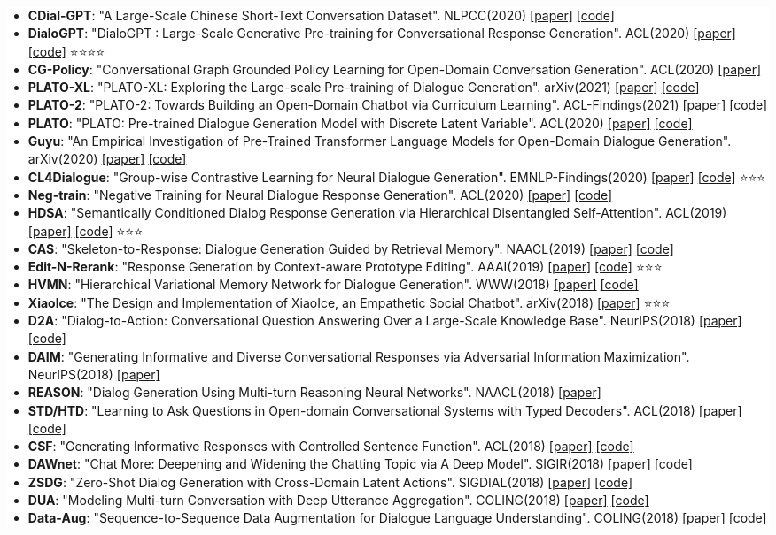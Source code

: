 * **CDial-GPT**: "A Large-Scale Chinese Short-Text Conversation Dataset". NLPCC(2020) [[paper]](https://arxiv.org/paper/2008.03946.pdf) [[code]](https://github.com/thu-coai/CDial-GPT)
* **DialoGPT**: "DialoGPT : Large-Scale Generative Pre-training for Conversational Response Generation". ACL(2020) [[paper]](https://arxiv.org/paper/1911.00536.pdf) [[code]](https://github.com/microsoft/DialoGPT) :star::star::star::star:
* **CG-Policy**: "Conversational Graph Grounded Policy Learning for Open-Domain Conversation Generation". ACL(2020) [[paper]](https://www.aclweb.org/anthology/2020.acl-main.166)
* **PLATO-XL**: "PLATO-XL: Exploring the Large-scale Pre-training of Dialogue Generation". arXiv(2021) [[paper]](https://arxiv.org/abs/2109.09519) [[code]](https://github.com/PaddlePaddle/Knover/tree/develop/projects)
* **PLATO-2**: "PLATO-2: Towards Building an Open-Domain Chatbot via Curriculum Learning". ACL-Findings(2021) [[paper]](https://arxiv.org/abs/2006.16779) [[code]](https://github.com/PaddlePaddle/Knover/tree/develop/projects/PLATO-2)
* **PLATO**: "PLATO: Pre-trained Dialogue Generation Model with Discrete Latent Variable". ACL(2020) [[paper]](https://arxiv.org/paper/1910.07931.pdf) [[code]](https://github.com/PaddlePaddle/Research/tree/master/NLP/Dialogue-PLATO) 
* **Guyu**: "An Empirical Investigation of Pre-Trained Transformer Language Models for Open-Domain Dialogue Generation". arXiv(2020) [[paper]](https://arxiv.org/paper/2003.04195.pdf) [[code]](https://github.com/lipiji/Guyu)
* **CL4Dialogue**: "Group-wise Contrastive Learning for Neural Dialogue Generation". EMNLP-Findings(2020) [[paper]](https://www.aclweb.org/anthology/2020.findings-emnlp.70) [[code]](https://github.com/hengyicai/ContrastiveLearning4Dialogue) :star::star::star:
* **Neg-train**: "Negative Training for Neural Dialogue Response Generation". ACL(2020) [[paper]](https://www.aclweb.org/anthology/2020.acl-main.185) [[code]](https://github.mit.edu/tianxing/negativetraining_acl2020)
* **HDSA**: "Semantically Conditioned Dialog Response Generation via Hierarchical Disentangled Self-Attention". ACL(2019) [[paper]](https://www.aclweb.org/anthology/P19-1360) [[code]](https://github.com/wenhuchen/HDSA-Dialog) :star::star::star:
* **CAS**: "Skeleton-to-Response: Dialogue Generation Guided by Retrieval Memory". NAACL(2019) [[paper]](https://www.aclweb.org/anthology/N19-1124) [[code]](https://github.com/jcyk/Skeleton-to-Response)
* **Edit-N-Rerank**: "Response Generation by Context-aware Prototype Editing". AAAI(2019) [[paper]](https://arxiv.org/paper/1806.07042.pdf) [[code]](https://github.com/MarkWuNLP/ResponseEdit) :star::star::star:
* **HVMN**: "Hierarchical Variational Memory Network for Dialogue Generation". WWW(2018) [[paper]](https://dl.acm.org/citation.cfm?doid=3178876.3186077) [[code]](https://github.com/chenhongshen/HVMN)
* **XiaoIce**: "The Design and Implementation of XiaoIce, an Empathetic Social Chatbot". arXiv(2018) [[paper]](https://arxiv.org/paper/1812.08989.pdf) :star::star::star:
* **D2A**: "Dialog-to-Action: Conversational Question Answering Over a Large-Scale Knowledge Base". NeurIPS(2018) [[paper]](https://papers.nips.cc/paper/7558-dialog-to-action-conversational-question-answering-over-a-large-scale-knowledge-base.pdf) [[code]](https://github.com/guoday/Dialog-to-Action)
* **DAIM**: "Generating Informative and Diverse Conversational Responses via Adversarial Information Maximization". NeurIPS(2018) [[paper]](https://papers.nips.cc/paper/7452-generating-informative-and-diverse-conversational-responses-via-adversarial-information-maximization.pdf)
* **REASON**: "Dialog Generation Using Multi-turn Reasoning Neural Networks". NAACL(2018) [[paper]](https://www.aclweb.org/anthology/N18-1186) 
* **STD/HTD**: "Learning to Ask Questions in Open-domain Conversational Systems with Typed Decoders". ACL(2018) [[paper]](https://www.aclweb.org/anthology/P18-1204) [[code]](https://github.com/victorywys/Learning2Ask_TypedDecoder) 
* **CSF**: "Generating Informative Responses with Controlled Sentence Function". ACL(2018) [[paper]](https://www.aclweb.org/anthology/P18-1139) [[code]](https://github.com/kepei1106/SentenceFunction)
* **DAWnet**: "Chat More: Deepening and Widening the Chatting Topic via A Deep Model". SIGIR(2018) [[paper]](https://dl.acm.org/citation.cfm?doid=3209978.3210061) [[code]](https://sigirdawnet.wixsite.com/dawnet)
* **ZSDG**: "Zero-Shot Dialog Generation with Cross-Domain Latent Actions". SIGDIAL(2018) [[paper]](https://www.aclweb.org/anthology/W18-5001) [[code]](https://github.com/snakeztc/NeuralDialog-ZSDG) 
* **DUA**: "Modeling Multi-turn Conversation with Deep Utterance Aggregation". COLING(2018) [[paper]](https://www.aclweb.org/anthology/C18-1317) [[code]](https://github.com/cooelf/DeepUtteranceAggregation)
* **Data-Aug**: "Sequence-to-Sequence Data Augmentation for Dialogue Language Understanding". COLING(2018) [[paper]](https://www.aclweb.org/anthology/C18-1105) [[code]](https://github.com/AtmaHou/Seq2SeqDataAugmentationForLU)